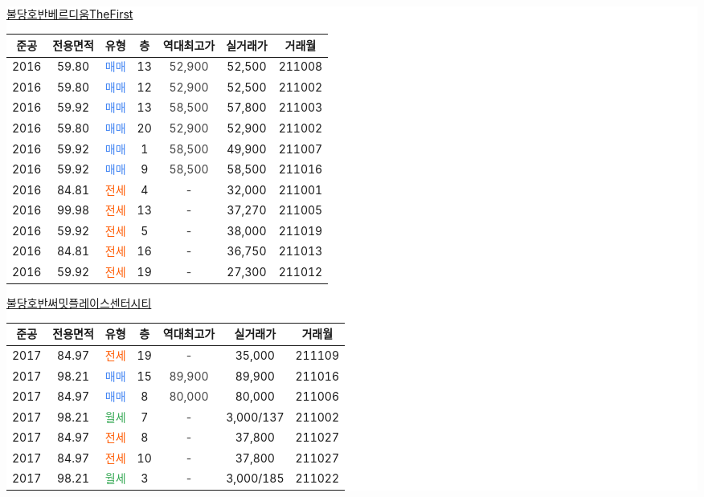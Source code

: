 [불당호반베르디움TheFirst](https://search.naver.com/search.naver?query=%EC%B6%A9%EC%B2%AD%EB%82%A8%EB%8F%84+%EC%B2%9C%EC%95%88%EC%8B%9C+%EC%84%9C%EB%B6%81%EA%B5%AC+%EB%B6%88%EB%8B%B9%EB%8F%99+%EB%B6%88%EB%8B%B9%ED%98%B8%EB%B0%98%EB%B2%A0%EB%A5%B4%EB%94%94%EC%9B%80TheFirst)

|준공|전용면적|유형|층|역대최고가|실거래가|거래월|
|:---:|:---:|:---:|:---:|:---:|:---:|:---:|
|2016|59.80|<span style="color:#4285f3">매매</span>|13|<span style="color:#444444">52,900</span>|52,500|211008|
|2016|59.80|<span style="color:#4285f3">매매</span>|12|<span style="color:#444444">52,900</span>|52,500|211002|
|2016|59.92|<span style="color:#4285f3">매매</span>|13|<span style="color:#444444">58,500</span>|57,800|211003|
|2016|59.80|<span style="color:#4285f3">매매</span>|20|<span style="color:#444444">52,900</span>|52,900|211002|
|2016|59.92|<span style="color:#4285f3">매매</span>|1|<span style="color:#444444">58,500</span>|49,900|211007|
|2016|59.92|<span style="color:#4285f3">매매</span>|9|<span style="color:#444444">58,500</span>|58,500|211016|
|2016|84.81|<span style="color:#ff5a00">전세</span>|4|<span style="color:#444444">-</span>|32,000|211001|
|2016|99.98|<span style="color:#ff5a00">전세</span>|13|<span style="color:#444444">-</span>|37,270|211005|
|2016|59.92|<span style="color:#ff5a00">전세</span>|5|<span style="color:#444444">-</span>|38,000|211019|
|2016|84.81|<span style="color:#ff5a00">전세</span>|16|<span style="color:#444444">-</span>|36,750|211013|
|2016|59.92|<span style="color:#ff5a00">전세</span>|19|<span style="color:#444444">-</span>|27,300|211012|

[불당호반써밋플레이스센터시티](https://search.naver.com/search.naver?query=%EC%B6%A9%EC%B2%AD%EB%82%A8%EB%8F%84+%EC%B2%9C%EC%95%88%EC%8B%9C+%EC%84%9C%EB%B6%81%EA%B5%AC+%EB%B6%88%EB%8B%B9%EB%8F%99+%EB%B6%88%EB%8B%B9%ED%98%B8%EB%B0%98%EC%8D%A8%EB%B0%8B%ED%94%8C%EB%A0%88%EC%9D%B4%EC%8A%A4%EC%84%BC%ED%84%B0%EC%8B%9C%ED%8B%B0)

|준공|전용면적|유형|층|역대최고가|실거래가|거래월|
|:---:|:---:|:---:|:---:|:---:|:---:|:---:|
|2017|84.97|<span style="color:#ff5a00">전세</span>|19|<span style="color:#444444">-</span>|35,000|211109|
|2017|98.21|<span style="color:#4285f3">매매</span>|15|<span style="color:#444444">89,900</span>|89,900|211016|
|2017|84.97|<span style="color:#4285f3">매매</span>|8|<span style="color:#444444">80,000</span>|80,000|211006|
|2017|98.21|<span style="color:#34a853">월세</span>|7|<span style="color:#444444">-</span>|3,000/137|211002|
|2017|84.97|<span style="color:#ff5a00">전세</span>|8|<span style="color:#444444">-</span>|37,800|211027|
|2017|84.97|<span style="color:#ff5a00">전세</span>|10|<span style="color:#444444">-</span>|37,800|211027|
|2017|98.21|<span style="color:#34a853">월세</span>|3|<span style="color:#444444">-</span>|3,000/185|211022|


<script async src="//pagead2.googlesyndication.com/pagead/js/adsbygoogle.js"></script>

<ins class="adsbygoogle"
     style="display:block"
     data-ad-client="ca-pub-2446590836940007"
     data-ad-slot="1659523306"
     data-ad-format="auto"
     data-full-width-responsive="true"></ins>
<script>
(adsbygoogle = window.adsbygoogle || []).push({});
</script>
